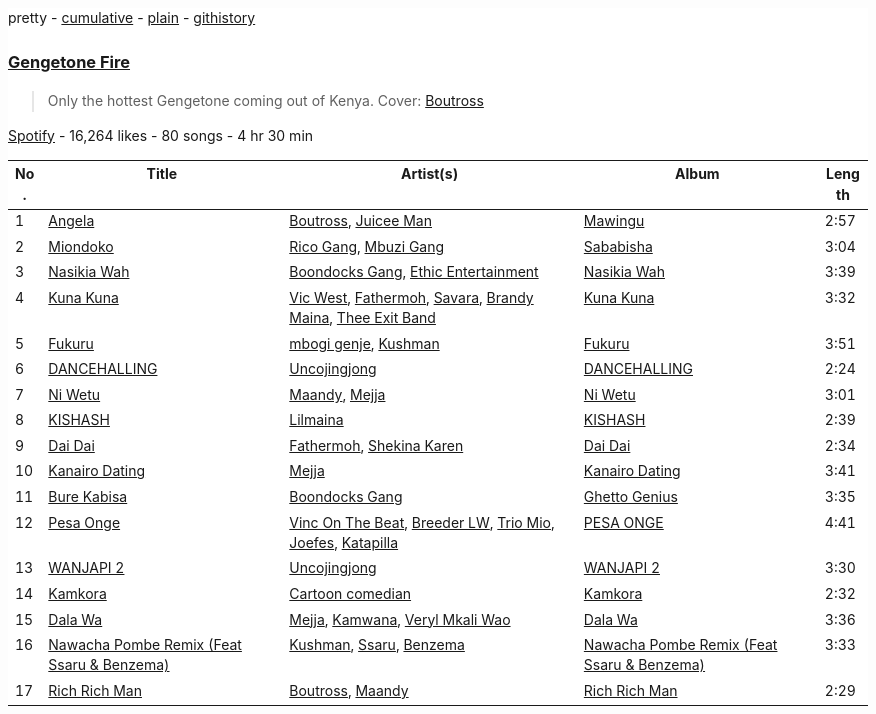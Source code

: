 pretty - [cumulative](/playlists/cumulative/37i9dQZF1DX80fLED6RkGS.md) - [plain](/playlists/plain/37i9dQZF1DX80fLED6RkGS) - [githistory](https://github.githistory.xyz/mackorone/spotify-playlist-archive/blob/main/playlists/plain/37i9dQZF1DX80fLED6RkGS)

### [Gengetone Fire](https://open.spotify.com/playlist/37i9dQZF1DX80fLED6RkGS)

> Only the hottest Gengetone coming out of Kenya\. Cover: <a href="https://open.spotify.com/artist/60llzVzPwr1pfNy7qerr7y?si=6FaHJ3sJRZ\-8aikGhceCow">Boutross </a>

[Spotify](https://open.spotify.com/user/spotify) - 16,264 likes - 80 songs - 4 hr 30 min

| No. | Title | Artist(s) | Album | Length |
|---|---|---|---|---|
| 1 | [Angela](https://open.spotify.com/track/6YBG1RnrZfdEH5EvcWP4YF) | [Boutross](https://open.spotify.com/artist/60llzVzPwr1pfNy7qerr7y), [Juicee Man](https://open.spotify.com/artist/5aPQde9UW5ec9Rl3kQ94lh) | [Mawingu](https://open.spotify.com/album/67yuWyHBKoIcTlQLT72KQN) | 2:57 |
| 2 | [Miondoko](https://open.spotify.com/track/4PqHRjNOD0OxOjS9Lk0tar) | [Rico Gang](https://open.spotify.com/artist/0h07tyuXINVc3kGjHGCZRx), [Mbuzi Gang](https://open.spotify.com/artist/6bhGj7isui9u4aShV8ONrl) | [Sababisha](https://open.spotify.com/album/3jN1KdqjRgVa8yyWA0975q) | 3:04 |
| 3 | [Nasikia Wah](https://open.spotify.com/track/2yfNX50aSgen5BcXbg7zVm) | [Boondocks Gang](https://open.spotify.com/artist/2NCbtxsrqTAf0XWugY749q), [Ethic Entertainment](https://open.spotify.com/artist/5y6muyj6VCZFJZbyz8p81G) | [Nasikia Wah](https://open.spotify.com/album/3UWUoIRvsWuCBGEU03xNoh) | 3:39 |
| 4 | [Kuna Kuna](https://open.spotify.com/track/53vfuY2r8Eg1jRMkjY62QZ) | [Vic West](https://open.spotify.com/artist/6vxLy2Ac6bCYJMz1Y2fKaO), [Fathermoh](https://open.spotify.com/artist/7nzWhKIO0MuVrFR69jQxTA), [Savara](https://open.spotify.com/artist/4FjLrdzDbqrP9E9FzERGap), [Brandy Maina](https://open.spotify.com/artist/7miUm4PxOWQDIPIcqKDfT4), [Thee Exit Band](https://open.spotify.com/artist/5tCS32hMdQWpx8gJJsR673) | [Kuna Kuna](https://open.spotify.com/album/6SfLFCTyZ9Os3uYxhZg8iT) | 3:32 |
| 5 | [Fukuru](https://open.spotify.com/track/0g0EXBEerMRPEGIyRkZihw) | [mbogi genje](https://open.spotify.com/artist/5eQ2ubstDVX3PfioYXETdi), [Kushman](https://open.spotify.com/artist/0iQVMwFTMDQumGIfqbV7gB) | [Fukuru](https://open.spotify.com/album/0SmMmti8sJiW99U9OE4iEp) | 3:51 |
| 6 | [DANCEHALLING](https://open.spotify.com/track/1HDXvQAavbE3GsTOIQWkKi) | [Uncojingjong](https://open.spotify.com/artist/4TM3Re5tPyINdQRSNlAfIo) | [DANCEHALLING](https://open.spotify.com/album/0S3d65JRsHsULOLi4BTkyc) | 2:24 |
| 7 | [Ni Wetu](https://open.spotify.com/track/2N8nINhWcu3CPYAXCgaQRF) | [Maandy](https://open.spotify.com/artist/3AaXIAk5OkIRmHnoEP4XmP), [Mejja](https://open.spotify.com/artist/5VnDOE1MEaJ0VOgSypOi3u) | [Ni Wetu](https://open.spotify.com/album/5NXk2vlt6UaURtbY2Gda3o) | 3:01 |
| 8 | [KISHASH](https://open.spotify.com/track/7BmSFviUm0dByhAZ10wNbk) | [Lilmaina](https://open.spotify.com/artist/1GF4G0q7pW65JWvuKWKDzv) | [KISHASH](https://open.spotify.com/album/5FIGoVPCIumXd9FgJrOv4b) | 2:39 |
| 9 | [Dai Dai](https://open.spotify.com/track/4BlBFQR8SjwtHpsuJIMoFu) | [Fathermoh](https://open.spotify.com/artist/7nzWhKIO0MuVrFR69jQxTA), [Shekina Karen](https://open.spotify.com/artist/65Gq6WheHn3mmEgp64PGjl) | [Dai Dai](https://open.spotify.com/album/3kTpDX8OQWsQ9mRuPwFyoK) | 2:34 |
| 10 | [Kanairo Dating](https://open.spotify.com/track/61yhVznYvsruXvl71ld3ig) | [Mejja](https://open.spotify.com/artist/5VnDOE1MEaJ0VOgSypOi3u) | [Kanairo Dating](https://open.spotify.com/album/0OH5okIVBbVDxhUfxdjt5J) | 3:41 |
| 11 | [Bure Kabisa](https://open.spotify.com/track/4Yla7sZf5R0CRmzlSIrVKD) | [Boondocks Gang](https://open.spotify.com/artist/2NCbtxsrqTAf0XWugY749q) | [Ghetto Genius](https://open.spotify.com/album/2QijZ5nkbcTtWg7XYv8fMx) | 3:35 |
| 12 | [Pesa Onge](https://open.spotify.com/track/3xL6tVIv6YYYjpVD9l2dEI) | [Vinc On The Beat](https://open.spotify.com/artist/1zAkmlAKP4fCnJnAymX4r9), [Breeder LW](https://open.spotify.com/artist/627ZPdDfhsaXctdPneB5Sy), [Trio Mio](https://open.spotify.com/artist/1YSv5pS7iY49Ech2SfHryX), [Joefes](https://open.spotify.com/artist/6ZgN5sC0MG0xE7VBkxC318), [Katapilla](https://open.spotify.com/artist/2sV5D5jVpZCszKEyvSbuET) | [PESA ONGE](https://open.spotify.com/album/1nhQU721aD1FiCGhlTq9JF) | 4:41 |
| 13 | [WANJAPI 2](https://open.spotify.com/track/03SNSLtdmdgsLfzz91DAzQ) | [Uncojingjong](https://open.spotify.com/artist/4TM3Re5tPyINdQRSNlAfIo) | [WANJAPI 2](https://open.spotify.com/album/1v9gFHN7jF9Fg4SIImuA40) | 3:30 |
| 14 | [Kamkora](https://open.spotify.com/track/3Dvxpka8fCFTidzANF4Xpm) | [Cartoon comedian](https://open.spotify.com/artist/24ZvE7ot2sZ04DUplTKLGl) | [Kamkora](https://open.spotify.com/album/2upMZcAVnGiPWhm346S1a0) | 2:32 |
| 15 | [Dala Wa](https://open.spotify.com/track/3vwCLR1fyjeMCkPFfnfnHL) | [Mejja](https://open.spotify.com/artist/5VnDOE1MEaJ0VOgSypOi3u), [Kamwana](https://open.spotify.com/artist/4CUMYYAed2LFHyCTLb4caq), [Veryl Mkali Wao](https://open.spotify.com/artist/4htwtJq9AaxSbpVnA9yopl) | [Dala Wa](https://open.spotify.com/album/5w7xl4ONKgqcsGBXXUcjxd) | 3:36 |
| 16 | [Nawacha Pombe Remix \(Feat Ssaru & Benzema\)](https://open.spotify.com/track/4mmCwOqDjsHc60WUSA5hDB) | [Kushman](https://open.spotify.com/artist/0iQVMwFTMDQumGIfqbV7gB), [Ssaru](https://open.spotify.com/artist/1ARD1FbyU6v65XIlpYLbMW), [Benzema](https://open.spotify.com/artist/4d1VrBTFkryAiW9l43GSgK) | [Nawacha Pombe Remix \(Feat Ssaru & Benzema\)](https://open.spotify.com/album/1kNN171CDs85dUraRxampa) | 3:33 |
| 17 | [Rich Rich Man](https://open.spotify.com/track/3P4DNpkmokl9jNpOhnYooK) | [Boutross](https://open.spotify.com/artist/60llzVzPwr1pfNy7qerr7y), [Maandy](https://open.spotify.com/artist/3AaXIAk5OkIRmHnoEP4XmP) | [Rich Rich Man](https://open.spotify.com/album/2UvG2EZ0Bj9IbX7KcjBHWV) | 2:29 |